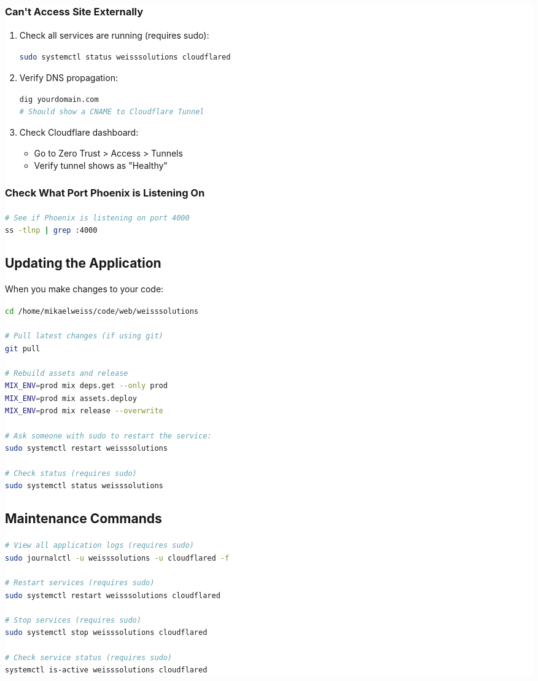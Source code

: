 ### Can't Access Site Externally

1. Check all services are running (requires sudo):
   ```bash
   sudo systemctl status weisssolutions cloudflared
   ```

2. Verify DNS propagation:
   ```bash
   dig yourdomain.com
   # Should show a CNAME to Cloudflare Tunnel
   ```

3. Check Cloudflare dashboard:
   - Go to Zero Trust > Access > Tunnels
   - Verify tunnel shows as "Healthy"

### Check What Port Phoenix is Listening On

```bash
# See if Phoenix is listening on port 4000
ss -tlnp | grep :4000
```

## Updating the Application

When you make changes to your code:

```bash
cd /home/mikaelweiss/code/web/weisssolutions

# Pull latest changes (if using git)
git pull

# Rebuild assets and release
MIX_ENV=prod mix deps.get --only prod
MIX_ENV=prod mix assets.deploy
MIX_ENV=prod mix release --overwrite

# Ask someone with sudo to restart the service:
sudo systemctl restart weisssolutions

# Check status (requires sudo)
sudo systemctl status weisssolutions
```

## Maintenance Commands

```bash
# View all application logs (requires sudo)
sudo journalctl -u weisssolutions -u cloudflared -f

# Restart services (requires sudo)
sudo systemctl restart weisssolutions cloudflared

# Stop services (requires sudo)
sudo systemctl stop weisssolutions cloudflared

# Check service status (requires sudo)
systemctl is-active weisssolutions cloudflared
```
